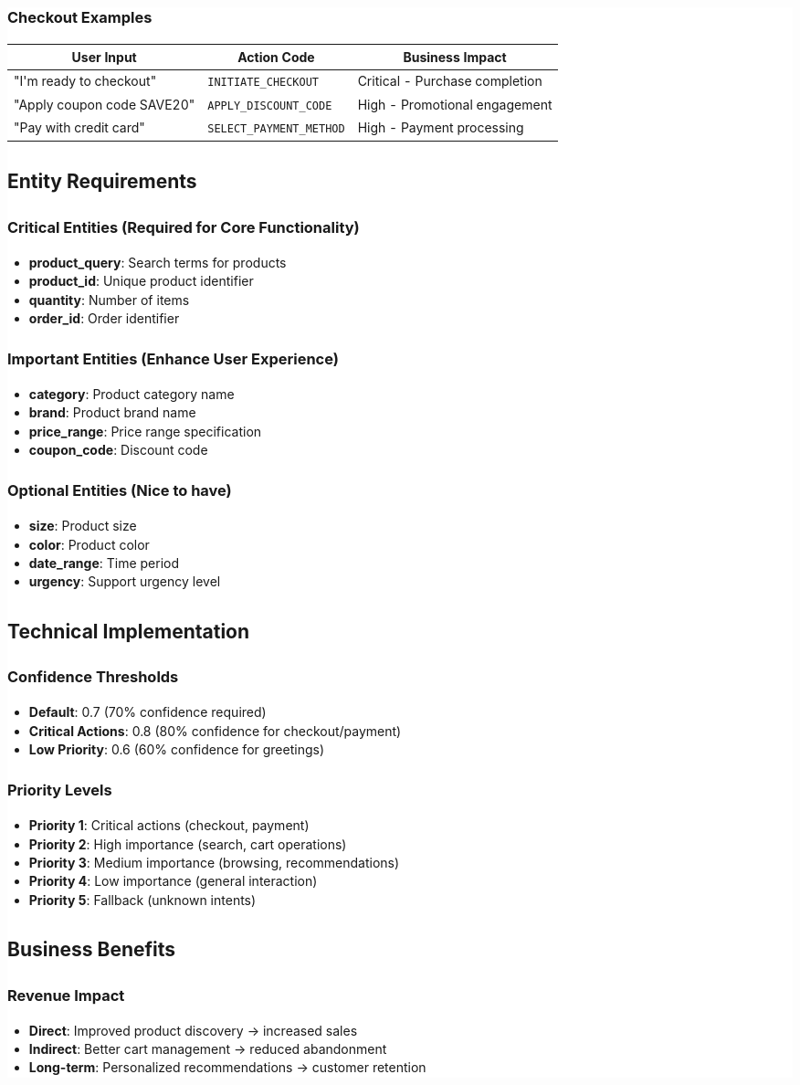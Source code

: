 ### Checkout Examples
| User Input | Action Code | Business Impact |
|------------|-------------|-----------------|
| "I'm ready to checkout" | `INITIATE_CHECKOUT` | Critical - Purchase completion |
| "Apply coupon code SAVE20" | `APPLY_DISCOUNT_CODE` | High - Promotional engagement |
| "Pay with credit card" | `SELECT_PAYMENT_METHOD` | High - Payment processing |

## Entity Requirements

### Critical Entities (Required for Core Functionality)
- **product_query**: Search terms for products
- **product_id**: Unique product identifier
- **quantity**: Number of items
- **order_id**: Order identifier

### Important Entities (Enhance User Experience)
- **category**: Product category name
- **brand**: Product brand name
- **price_range**: Price range specification
- **coupon_code**: Discount code

### Optional Entities (Nice to have)
- **size**: Product size
- **color**: Product color
- **date_range**: Time period
- **urgency**: Support urgency level

## Technical Implementation

### Confidence Thresholds
- **Default**: 0.7 (70% confidence required)
- **Critical Actions**: 0.8 (80% confidence for checkout/payment)
- **Low Priority**: 0.6 (60% confidence for greetings)

### Priority Levels
- **Priority 1**: Critical actions (checkout, payment)
- **Priority 2**: High importance (search, cart operations)
- **Priority 3**: Medium importance (browsing, recommendations)
- **Priority 4**: Low importance (general interaction)
- **Priority 5**: Fallback (unknown intents)

## Business Benefits

### Revenue Impact
- **Direct**: Improved product discovery → increased sales
- **Indirect**: Better cart management → reduced abandonment
- **Long-term**: Personalized recommendations → customer retention
